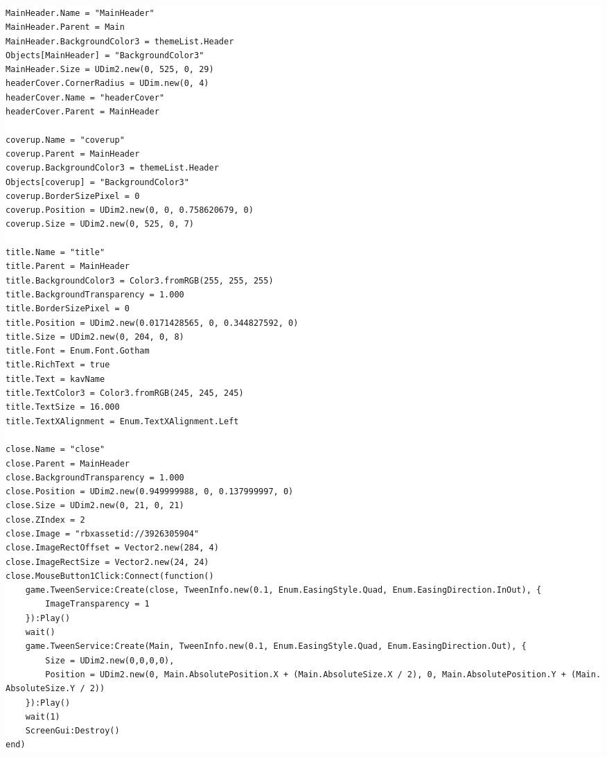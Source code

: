     MainHeader.Name = "MainHeader"
    MainHeader.Parent = Main
    MainHeader.BackgroundColor3 = themeList.Header
    Objects[MainHeader] = "BackgroundColor3"
    MainHeader.Size = UDim2.new(0, 525, 0, 29)
    headerCover.CornerRadius = UDim.new(0, 4)
    headerCover.Name = "headerCover"
    headerCover.Parent = MainHeader

    coverup.Name = "coverup"
    coverup.Parent = MainHeader
    coverup.BackgroundColor3 = themeList.Header
    Objects[coverup] = "BackgroundColor3"
    coverup.BorderSizePixel = 0
    coverup.Position = UDim2.new(0, 0, 0.758620679, 0)
    coverup.Size = UDim2.new(0, 525, 0, 7)

    title.Name = "title"
    title.Parent = MainHeader
    title.BackgroundColor3 = Color3.fromRGB(255, 255, 255)
    title.BackgroundTransparency = 1.000
    title.BorderSizePixel = 0
    title.Position = UDim2.new(0.0171428565, 0, 0.344827592, 0)
    title.Size = UDim2.new(0, 204, 0, 8)
    title.Font = Enum.Font.Gotham
    title.RichText = true
    title.Text = kavName
    title.TextColor3 = Color3.fromRGB(245, 245, 245)
    title.TextSize = 16.000
    title.TextXAlignment = Enum.TextXAlignment.Left

    close.Name = "close"
    close.Parent = MainHeader
    close.BackgroundTransparency = 1.000
    close.Position = UDim2.new(0.949999988, 0, 0.137999997, 0)
    close.Size = UDim2.new(0, 21, 0, 21)
    close.ZIndex = 2
    close.Image = "rbxassetid://3926305904"
    close.ImageRectOffset = Vector2.new(284, 4)
    close.ImageRectSize = Vector2.new(24, 24)
    close.MouseButton1Click:Connect(function()
        game.TweenService:Create(close, TweenInfo.new(0.1, Enum.EasingStyle.Quad, Enum.EasingDirection.InOut), {
            ImageTransparency = 1
        }):Play()
        wait()
        game.TweenService:Create(Main, TweenInfo.new(0.1, Enum.EasingStyle.Quad, Enum.EasingDirection.Out), {
			Size = UDim2.new(0,0,0,0),
			Position = UDim2.new(0, Main.AbsolutePosition.X + (Main.AbsoluteSize.X / 2), 0, Main.AbsolutePosition.Y + (Main.AbsoluteSize.Y / 2))
		}):Play()
        wait(1)
        ScreenGui:Destroy()
    end)
